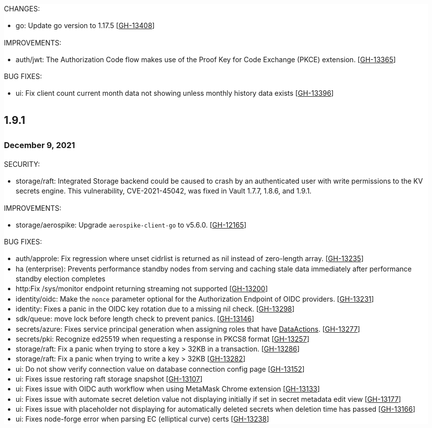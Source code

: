 CHANGES:

* go: Update go version to 1.17.5 [[GH-13408](https://github.com/hashicorp/vault/pull/13408)]

IMPROVEMENTS:

* auth/jwt: The Authorization Code flow makes use of the Proof Key for Code Exchange (PKCE) extension. [[GH-13365](https://github.com/hashicorp/vault/pull/13365)]

BUG FIXES:

* ui: Fix client count current month data not showing unless monthly history data exists [[GH-13396](https://github.com/hashicorp/vault/pull/13396)]

## 1.9.1
### December 9, 2021

SECURITY:

* storage/raft: Integrated Storage backend could be caused to crash by an authenticated user with write permissions to the KV secrets engine. This vulnerability, CVE-2021-45042, was fixed in Vault 1.7.7, 1.8.6, and 1.9.1.

IMPROVEMENTS:

* storage/aerospike: Upgrade `aerospike-client-go` to v5.6.0. [[GH-12165](https://github.com/hashicorp/vault/pull/12165)]

BUG FIXES:

* auth/approle: Fix regression where unset cidrlist is returned as nil instead of zero-length array. [[GH-13235](https://github.com/hashicorp/vault/pull/13235)]
* ha (enterprise): Prevents performance standby nodes from serving and caching stale data immediately after performance standby election completes
* http:Fix /sys/monitor endpoint returning streaming not supported [[GH-13200](https://github.com/hashicorp/vault/pull/13200)]
* identity/oidc: Make the `nonce` parameter optional for the Authorization Endpoint of OIDC providers. [[GH-13231](https://github.com/hashicorp/vault/pull/13231)]
* identity: Fixes a panic in the OIDC key rotation due to a missing nil check. [[GH-13298](https://github.com/hashicorp/vault/pull/13298)]
* sdk/queue: move lock before length check to prevent panics. [[GH-13146](https://github.com/hashicorp/vault/pull/13146)]
* secrets/azure: Fixes service principal generation when assigning roles that have [DataActions](https://docs.microsoft.com/en-us/azure/role-based-access-control/role-definitions#dataactions). [[GH-13277](https://github.com/hashicorp/vault/pull/13277)]
* secrets/pki: Recognize ed25519 when requesting a response in PKCS8 format [[GH-13257](https://github.com/hashicorp/vault/pull/13257)]
* storage/raft: Fix a panic when trying to store a key > 32KB in a transaction. [[GH-13286](https://github.com/hashicorp/vault/pull/13286)]
* storage/raft: Fix a panic when trying to write a key > 32KB [[GH-13282](https://github.com/hashicorp/vault/pull/13282)]
* ui: Do not show verify connection value on database connection config page [[GH-13152](https://github.com/hashicorp/vault/pull/13152)]
* ui: Fixes issue restoring raft storage snapshot [[GH-13107](https://github.com/hashicorp/vault/pull/13107)]
* ui: Fixes issue with OIDC auth workflow when using MetaMask Chrome extension [[GH-13133](https://github.com/hashicorp/vault/pull/13133)]
* ui: Fixes issue with automate secret deletion value not displaying initially if set in secret metadata edit view [[GH-13177](https://github.com/hashicorp/vault/pull/13177)]
* ui: Fixes issue with placeholder not displaying for automatically deleted secrets when deletion time has passed [[GH-13166](https://github.com/hashicorp/vault/pull/13166)]
* ui: Fixes node-forge error when parsing EC (elliptical curve) certs [[GH-13238](https://github.com/hashicorp/vault/pull/13238)]
